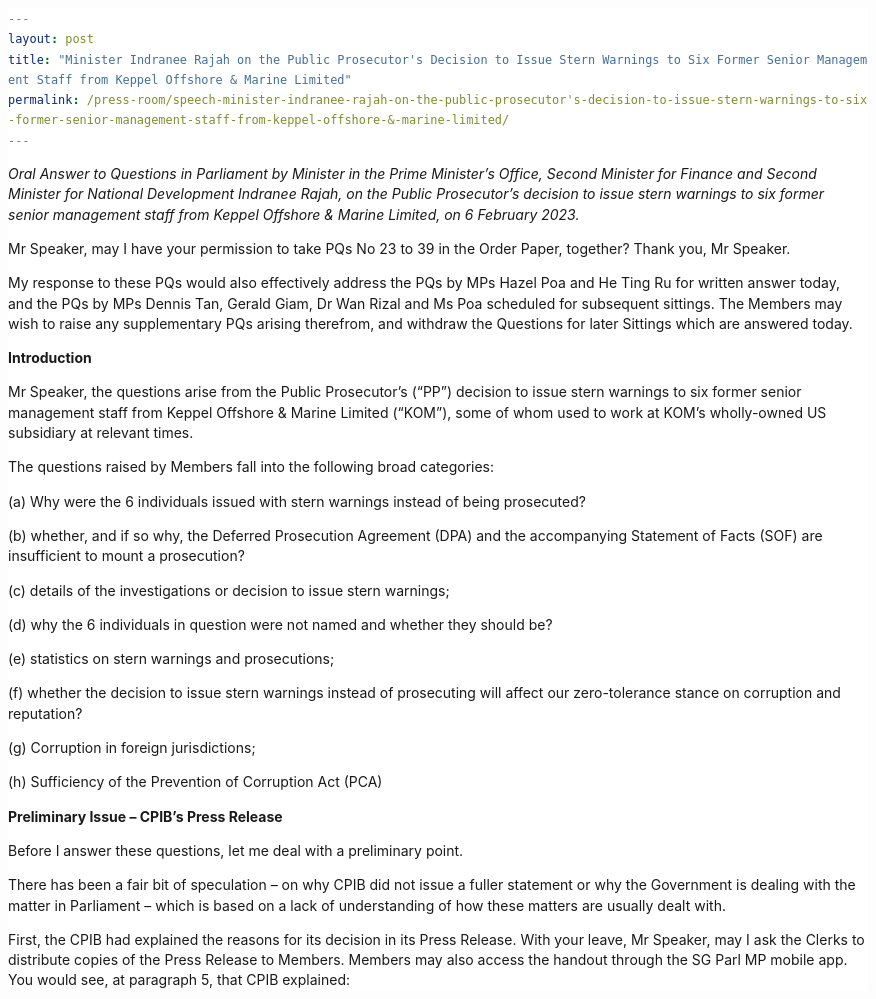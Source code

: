 ```yaml
---
layout: post
title: "Minister Indranee Rajah on the Public Prosecutor's Decision to Issue Stern Warnings to Six Former Senior Management Staff from Keppel Offshore & Marine Limited"
permalink: /press-room/speech-minister-indranee-rajah-on-the-public-prosecutor's-decision-to-issue-stern-warnings-to-six-former-senior-management-staff-from-keppel-offshore-&-marine-limited/
---
```


_Oral Answer to Questions in Parliament by Minister in the Prime Minister’s Office, Second Minister for Finance and Second Minister for National Development Indranee Rajah, on the Public Prosecutor’s decision to issue stern warnings to six former senior management staff from Keppel Offshore & Marine Limited, on 6 February 2023._

Mr Speaker, may I have your permission to take PQs No 23 to 39 in the Order Paper, together? Thank you, Mr Speaker.

My response to these PQs would also effectively address the PQs by MPs Hazel Poa and He Ting Ru for written answer today, and the PQs by MPs Dennis Tan, Gerald Giam, Dr Wan Rizal and Ms Poa scheduled for subsequent sittings. The Members may wish to raise any supplementary PQs arising therefrom, and withdraw the Questions for later Sittings which are answered today.

**Introduction**

Mr Speaker, the questions arise from the Public Prosecutor’s (“PP”) decision to issue stern warnings to six former senior management staff from Keppel Offshore & Marine Limited (“KOM”), some of whom used to work at KOM’s wholly-owned US subsidiary at relevant times.

The questions raised by Members fall into the following broad categories:

(a) Why were the 6 individuals issued with stern warnings instead of being prosecuted?

(b) whether, and if so why, the Deferred Prosecution Agreement (DPA) and the accompanying Statement of Facts (SOF) are insufficient to mount a prosecution?

(c) details of the investigations or decision to issue stern warnings;

(d) why the 6 individuals in question were not named and whether they should be?

(e) statistics on stern warnings and prosecutions;

(f) whether the decision to issue stern warnings instead of prosecuting will affect our zero-tolerance stance on corruption and reputation?

(g) Corruption in foreign jurisdictions;

(h) Sufficiency of the Prevention of Corruption Act (PCA)

**Preliminary Issue – CPIB’s Press Release**

Before I answer these questions, let me deal with a preliminary point.

There has been a fair bit of speculation – on why CPIB did not issue a fuller statement or why the Government is dealing with the matter in Parliament – which is based on a lack of understanding of how these matters are usually dealt with.

First, the CPIB had explained the reasons for its decision in its Press Release. With your leave, Mr Speaker, may I ask the Clerks to distribute copies of the Press Release to Members. Members may also access the handout through the SG Parl MP mobile app. You would see, at paragraph 5, that CPIB explained:
